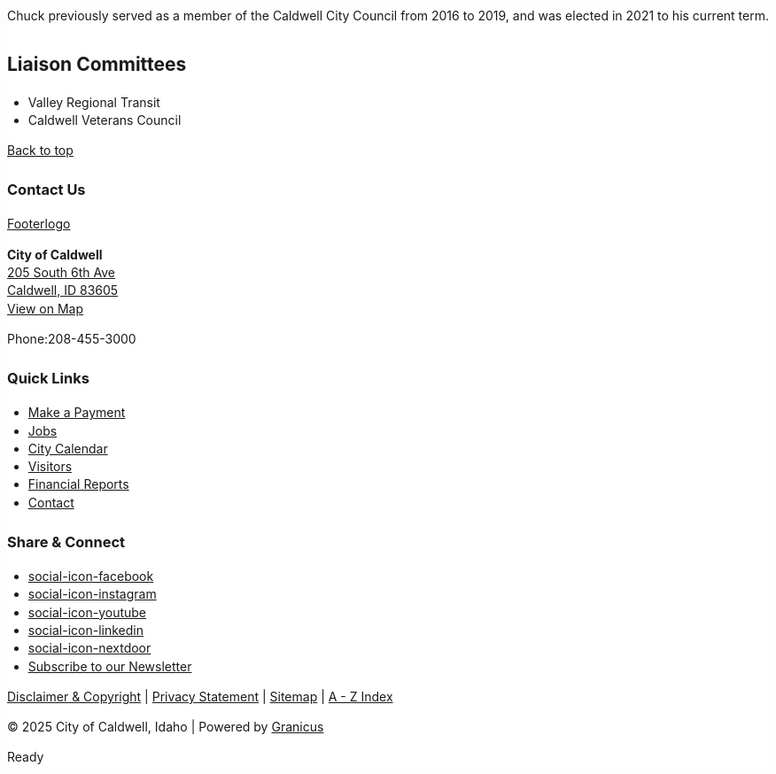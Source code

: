 Chuck previously served as a member of the Caldwell City Council from 2016 to 2019, and was elected in 2021 to his current term.

## Liaison Committees

- Valley Regional Transit
- Caldwell Veterans Council

[Back to top](https://www.cityofcaldwell.org/Government/City-Council/City-Council-Seat-2/)

### Contact Us

[Footerlogo](https://www.cityofcaldwell.org)

**City of Caldwell**  
[205 South 6th Ave  
Caldwell, ID 83605](https://maps.app.goo.gl/7p5hiAyQ4vSX7NmFA)  
[View on Map](https://maps.app.goo.gl/7p5hiAyQ4vSX7NmFA)

Phone:208-455-3000

### Quick Links

- [Make a Payment](https://www.cityofcaldwell.org/Residents/Payments)
- [Jobs](https://www.cityofcaldwell.org/Departments/Human-Resources/Career-Opportunities)
- [City Calendar](https://www.cityofcaldwell.org/City-Calendar)
- [Visitors](https://www.cityofcaldwell.org/Visitors)
- [Financial Reports](https://www.cityofcaldwell.org/Departments/Finance)
- [Contact](https://www.cityofcaldwell.org/Departments)

### Share &amp; Connect

- [social-icon-facebook](https://www.facebook.com/CityofCaldwell)
- [social-icon-instagram](https://www.instagram.com/cityofcaldwell)
- [social-icon-youtube](https://www.youtube.com/@cityofcaldwell178)
- [social-icon-linkedin](https://www.linkedin.com/company/city-of-caldwell-idaho)
- [social-icon-nextdoor](https://us.nextdoor.com/agency-detail/id/caldwell/city-of-caldwell)
- [Subscribe to our Newsletter](https://cityofcaldwell.us11.list-manage.com/subscribe?u=4923fc60ea6df6ac81be572f0&id=27c44c070e)

[Disclaimer &amp; Copyright](https://www.cityofcaldwell.org/Home) | [Privacy Statement](https://www.cityofcaldwell.org/Home) | [Sitemap](https://www.cityofcaldwell.org/Sitemap) | [A - Z Index](https://www.cityofcaldwell.org/Home)

© 2025 City of Caldwell, Idaho | Powered by [Granicus](https://granicus.com/solution/govaccess/opencities)

Ready